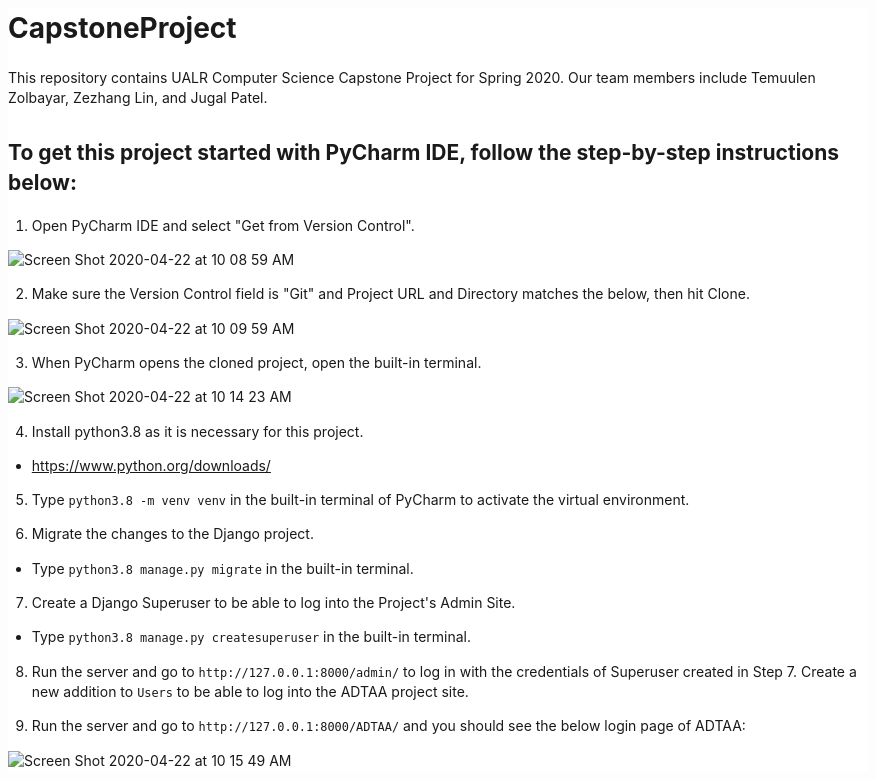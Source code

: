 # CapstoneProject
This repository contains UALR Computer Science Capstone Project for Spring 2020. Our team members include Temuulen Zolbayar, Zezhang Lin, and Jugal Patel.

## To get this project started with PyCharm IDE, follow the step-by-step instructions below:
1. Open PyCharm IDE and select "Get from Version Control".
<img width="775" alt="Screen Shot 2020-04-22 at 10 08 59 AM" src="https://user-images.githubusercontent.com/40209641/80295019-89e8b580-8734-11ea-9cba-95f21d62b2ad.png">

2. Make sure the Version Control field is "Git" and Project URL and Directory matches the below, then hit Clone. 
<img width="576" alt="Screen Shot 2020-04-22 at 10 09 59 AM" src="https://user-images.githubusercontent.com/40209641/80295021-92d98700-8734-11ea-944d-b8ae04d7558f.png">

3. When PyCharm opens the cloned project, open the built-in terminal. 
<img width="1277" alt="Screen Shot 2020-04-22 at 10 14 23 AM" src="https://user-images.githubusercontent.com/40209641/80295025-98cf6800-8734-11ea-89d8-c9724116410d.png">

4. Install python3.8 as it is necessary for this project.
* https://www.python.org/downloads/

5. Type `python3.8 -m venv venv` in the built-in terminal of PyCharm to activate the virtual environment.

6. Migrate the changes to the Django project.  
* Type `python3.8 manage.py migrate` in the built-in terminal.  

7. Create a Django Superuser to be able to log into the Project's Admin Site.  
* Type `python3.8 manage.py createsuperuser` in the built-in terminal.  

8. Run the server and go to `http://127.0.0.1:8000/admin/` to log in with the credentials of Superuser created in Step 7. Create a new addition to `Users` to be able to log into the ADTAA project site.

9. Run the server and go to `http://127.0.0.1:8000/ADTAA/` and you should see the below login page of ADTAA: 
<img width="1207" alt="Screen Shot 2020-04-22 at 10 15 49 AM" src="https://user-images.githubusercontent.com/40209641/80295028-9e2cb280-8734-11ea-8b0e-5f30d93cbfd2.png">
